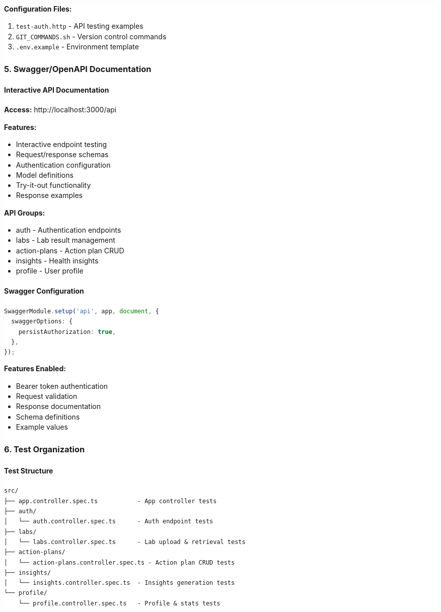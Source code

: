 **Configuration Files:**
1. `test-auth.http` - API testing examples
2. `GIT_COMMANDS.sh` - Version control commands
3. `.env.example` - Environment template

### 5. Swagger/OpenAPI Documentation

#### Interactive API Documentation
**Access:** http://localhost:3000/api

**Features:**
- Interactive endpoint testing
- Request/response schemas
- Authentication configuration
- Model definitions
- Try-it-out functionality
- Response examples

**API Groups:**
- auth - Authentication endpoints
- labs - Lab result management
- action-plans - Action plan CRUD
- insights - Health insights
- profile - User profile

#### Swagger Configuration
```typescript
SwaggerModule.setup('api', app, document, {
  swaggerOptions: {
    persistAuthorization: true,
  },
});
```

**Features Enabled:**
- Bearer token authentication
- Request validation
- Response documentation
- Schema definitions
- Example values

### 6. Test Organization

#### Test Structure
```
src/
├── app.controller.spec.ts           - App controller tests
├── auth/
│   └── auth.controller.spec.ts      - Auth endpoint tests
├── labs/
│   └── labs.controller.spec.ts      - Lab upload & retrieval tests
├── action-plans/
│   └── action-plans.controller.spec.ts - Action plan CRUD tests
├── insights/
│   └── insights.controller.spec.ts  - Insights generation tests
└── profile/
    └── profile.controller.spec.ts   - Profile & stats tests
```
